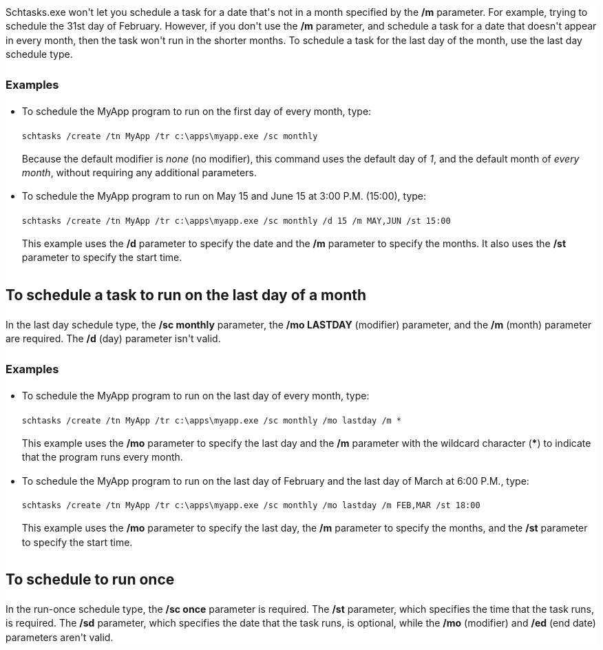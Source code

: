 Schtasks.exe won't let you schedule a task for a date that's not in a month specified by the **/m** parameter. For example, trying to schedule the 31st day of February. However, if you don't use the **/m** parameter, and schedule a task for a date that doesn't appear in every month, then the task won't run in the shorter months. To schedule a task for the last day of the month, use the last day schedule type.

### Examples

- To schedule the MyApp program to run on the first day of every month, type:

    ```
    schtasks /create /tn MyApp /tr c:\apps\myapp.exe /sc monthly
    ```

    Because the default modifier is *none* (no modifier), this command uses the default day of *1*, and the default month of *every month*, without requiring any additional parameters.

- To schedule the MyApp program to run on May 15 and June 15 at 3:00 P.M. (15:00), type:

    ```
    schtasks /create /tn MyApp /tr c:\apps\myapp.exe /sc monthly /d 15 /m MAY,JUN /st 15:00
    ```

    This example uses the **/d** parameter to specify the date and the **/m** parameter to specify the months. It also uses the **/st** parameter to specify the start time.

## To schedule a task to run on the last day of a month

In the last day schedule type, the **/sc monthly** parameter, the **/mo LASTDAY** (modifier) parameter, and the **/m** (month) parameter are required. The **/d** (day) parameter isn't valid.

### Examples

- To schedule the MyApp program to run on the last day of every month, type:

    ```
    schtasks /create /tn MyApp /tr c:\apps\myapp.exe /sc monthly /mo lastday /m *
    ```

    This example uses the **/mo** parameter to specify the last day and the **/m** parameter with the wildcard character (**&#42;**) to indicate that the program runs every month.

- To schedule the MyApp program to run on the last day of February and the last day of March at 6:00 P.M., type:

    ```
    schtasks /create /tn MyApp /tr c:\apps\myapp.exe /sc monthly /mo lastday /m FEB,MAR /st 18:00
    ```

    This example uses the **/mo** parameter to specify the last day, the **/m** parameter to specify the months, and the **/st** parameter to specify the start time.

## To schedule to run once

In the run-once schedule type, the **/sc once** parameter is required. The **/st** parameter, which specifies the time that the task runs, is required. The **/sd** parameter, which specifies the date that the task runs, is optional, while the **/mo** (modifier) and **/ed** (end date) parameters aren't valid.
